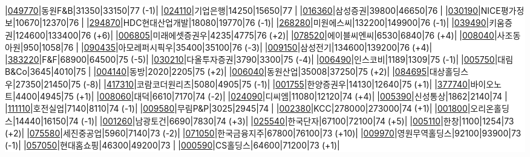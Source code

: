 |[049770](https://finance.daum.net/quotes/A049770)|동원F&B|31350|33150|77 (-1)|
|[024110](https://finance.daum.net/quotes/A024110)|기업은행|14250|15650|77 |
|[016360](https://finance.daum.net/quotes/A016360)|삼성증권|39800|46650|76 |
|[030190](https://finance.daum.net/quotes/A030190)|NICE평가정보|10670|12370|76 |
|[294870](https://finance.daum.net/quotes/A294870)|HDC현대산업개발|18080|19770|76 (-1)|
|[268280](https://finance.daum.net/quotes/A268280)|미원에스씨|132200|149900|76 (-1)|
|[039490](https://finance.daum.net/quotes/A039490)|키움증권|124600|133400|76 (+6)|
|[006805](https://finance.daum.net/quotes/A006805)|미래에셋증권우|4235|4775|76 (+2)|
|[078520](https://finance.daum.net/quotes/A078520)|에이블씨엔씨|6530|6840|76 (+4)|
|[008040](https://finance.daum.net/quotes/A008040)|사조동아원|950|1058|76 |
|[090435](https://finance.daum.net/quotes/A090435)|아모레퍼시픽우|35400|35100|76 (-3)|
|[009150](https://finance.daum.net/quotes/A009150)|삼성전기|134600|139200|76 (+4)|
|[383220](https://finance.daum.net/quotes/A383220)|F&F|68900|64500|75 (-5)|
|[030210](https://finance.daum.net/quotes/A030210)|다올투자증권|3790|3300|75 (-4)|
|[006490](https://finance.daum.net/quotes/A006490)|인스코비|1189|1309|75 (-1)|
|[005750](https://finance.daum.net/quotes/A005750)|대림B&Co|3645|4010|75 |
|[004140](https://finance.daum.net/quotes/A004140)|동방|2020|2205|75 (+2)|
|[006040](https://finance.daum.net/quotes/A006040)|동원산업|35008|37250|75 (+2)|
|[084695](https://finance.daum.net/quotes/A084695)|대상홀딩스우|27350|21450|75 (-8)|
|[417310](https://finance.daum.net/quotes/A417310)|코람코더원리츠|5080|4905|75 (-1)|
|[001755](https://finance.daum.net/quotes/A001755)|한양증권우|14130|12640|75 (+1)|
|[377740](https://finance.daum.net/quotes/A377740)|바이오노트|4400|4945|75 (+1)|
|[008060](https://finance.daum.net/quotes/A008060)|대덕|6610|7170|74 (-2)|
|[024090](https://finance.daum.net/quotes/A024090)|디씨엠|11080|12120|74 (+4)|
|[005390](https://finance.daum.net/quotes/A005390)|신성통상|1862|2140|74 |
|[111110](https://finance.daum.net/quotes/A111110)|호전실업|7140|8110|74 (-1)|
|[009580](https://finance.daum.net/quotes/A009580)|무림P&P|3025|2945|74 |
|[002380](https://finance.daum.net/quotes/A002380)|KCC|278000|273000|74 (+1)|
|[001800](https://finance.daum.net/quotes/A001800)|오리온홀딩스|14440|16150|74 (-1)|
|[001260](https://finance.daum.net/quotes/A001260)|남광토건|6690|7830|74 (+3)|
|[025540](https://finance.daum.net/quotes/A025540)|한국단자|67100|72100|74 (+5)|
|[005110](https://finance.daum.net/quotes/A005110)|한창|1100|1254|73 (+2)|
|[075580](https://finance.daum.net/quotes/A075580)|세진중공업|5960|7140|73 (-2)|
|[071050](https://finance.daum.net/quotes/A071050)|한국금융지주|67800|76100|73 (+10)|
|[009970](https://finance.daum.net/quotes/A009970)|영원무역홀딩스|92100|93900|73 (-1)|
|[057050](https://finance.daum.net/quotes/A057050)|현대홈쇼핑|46300|49200|73 |
|[000590](https://finance.daum.net/quotes/A000590)|CS홀딩스|64600|71200|73 (+1)|